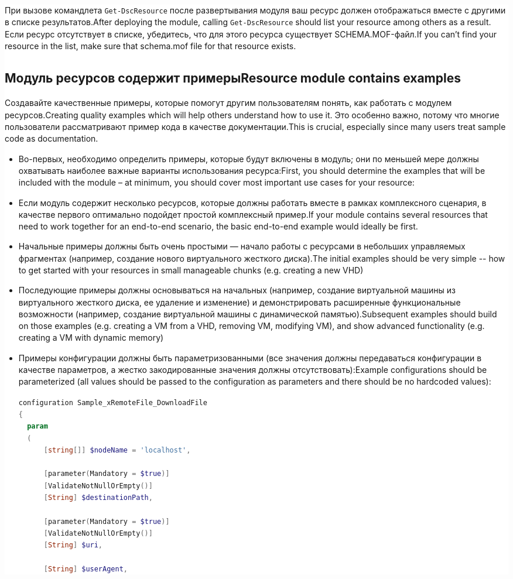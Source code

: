 <span data-ttu-id="dbae9-177">При вызове командлета `Get-DscResource` после развертывания модуля ваш ресурс должен отображаться вместе с другими в списке результатов.</span><span class="sxs-lookup"><span data-stu-id="dbae9-177">After deploying the module, calling `Get-DscResource` should list your resource among others as a result.</span></span> <span data-ttu-id="dbae9-178">Если ресурс отсутствует в списке, убедитесь, что для этого ресурса существует SCHEMA.MOF-файл.</span><span class="sxs-lookup"><span data-stu-id="dbae9-178">If you can’t find your resource in the list, make sure that schema.mof file for that resource exists.</span></span>

## <a name="resource-module-contains-examples"></a><span data-ttu-id="dbae9-179">Модуль ресурсов содержит примеры</span><span class="sxs-lookup"><span data-stu-id="dbae9-179">Resource module contains examples</span></span>

<span data-ttu-id="dbae9-180">Создавайте качественные примеры, которые помогут другим пользователям понять, как работать с модулем ресурсов.</span><span class="sxs-lookup"><span data-stu-id="dbae9-180">Creating quality examples which will help others understand how to use it.</span></span> <span data-ttu-id="dbae9-181">Это особенно важно, потому что многие пользователи рассматривают пример кода в качестве документации.</span><span class="sxs-lookup"><span data-stu-id="dbae9-181">This is crucial, especially since many users treat sample code as documentation.</span></span>

- <span data-ttu-id="dbae9-182">Во-первых, необходимо определить примеры, которые будут включены в модуль; они по меньшей мере должны охватывать наиболее важные варианты использования ресурса:</span><span class="sxs-lookup"><span data-stu-id="dbae9-182">First, you should determine the examples that will be included with the module – at minimum, you should cover most important use cases for your resource:</span></span>
- <span data-ttu-id="dbae9-183">Если модуль содержит несколько ресурсов, которые должны работать вместе в рамках комплексного сценария, в качестве первого оптимально подойдет простой комплексный пример.</span><span class="sxs-lookup"><span data-stu-id="dbae9-183">If your module contains several resources that need to work together for an end-to-end scenario, the basic end-to-end example would ideally be first.</span></span>
- <span data-ttu-id="dbae9-184">Начальные примеры должны быть очень простыми — начало работы с ресурсами в небольших управляемых фрагментах (например, создание нового виртуального жесткого диска).</span><span class="sxs-lookup"><span data-stu-id="dbae9-184">The initial examples should be very simple -- how to get started with your resources in small manageable chunks (e.g. creating a new VHD)</span></span>
- <span data-ttu-id="dbae9-185">Последующие примеры должны основываться на начальных (например, создание виртуальной машины из виртуального жесткого диска, ее удаление и изменение) и демонстрировать расширенные функциональные возможности (например, создание виртуальной машины с динамической памятью).</span><span class="sxs-lookup"><span data-stu-id="dbae9-185">Subsequent examples should build on those examples (e.g. creating a VM from a VHD, removing VM, modifying VM), and show advanced functionality (e.g. creating a VM with dynamic memory)</span></span>
- <span data-ttu-id="dbae9-186">Примеры конфигурации должны быть параметризованными (все значения должны передаваться конфигурации в качестве параметров, а жестко закодированные значения должны отсутствовать):</span><span class="sxs-lookup"><span data-stu-id="dbae9-186">Example configurations should be parameterized (all values should be passed to the configuration as parameters and there should be no hardcoded values):</span></span>

  ```powershell
  configuration Sample_xRemoteFile_DownloadFile
  {
    param
    (
        [string[]] $nodeName = 'localhost',

        [parameter(Mandatory = $true)]
        [ValidateNotNullOrEmpty()]
        [String] $destinationPath,

        [parameter(Mandatory = $true)]
        [ValidateNotNullOrEmpty()]
        [String] $uri,

        [String] $userAgent,

  ```